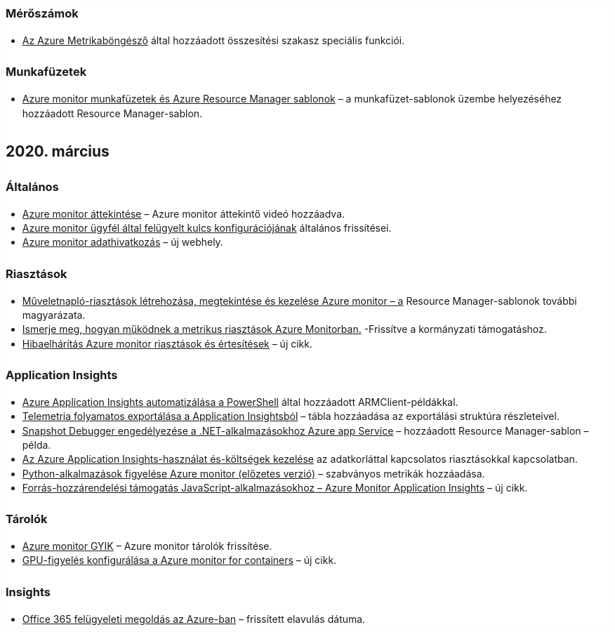 ### <a name="metrics"></a>Mérőszámok

- [Az Azure Metrikaböngésző](essentials/metrics-charts.md) által hozzáadott összesítési szakasz speciális funkciói.

### <a name="workbooks"></a>Munkafüzetek

- [Azure monitor munkafüzetek és Azure Resource Manager sablonok](visualize/workbooks-automate.md) – a munkafüzet-sablonok üzembe helyezéséhez hozzáadott Resource Manager-sablon.

## <a name="march-2020"></a>2020. március

### <a name="general"></a>Általános

- [Azure monitor áttekintése](overview.md) – Azure monitor áttekintő videó hozzáadva.
- [Azure monitor ügyfél által felügyelt kulcs konfigurációjának](logs/customer-managed-keys.md) általános frissítései.
- [Azure monitor adathivatkozás](/azure/azure-monitor/reference/) – új webhely.

### <a name="alerts"></a>Riasztások

- [Műveletnapló-riasztások létrehozása, megtekintése és kezelése Azure monitor – a](alerts/alerts-activity-log.md) Resource Manager-sablonok további magyarázata.
- [Ismerje meg, hogyan működnek a metrikus riasztások Azure Monitorban.](alerts/alerts-metric-overview.md) -Frissítve a kormányzati támogatáshoz.
- [Hibaelhárítás Azure monitor riasztások és értesítések](alerts/alerts-troubleshoot.md) – új cikk.

### <a name="application-insights"></a>Application Insights

- [Azure Application Insights automatizálása a PowerShell](app/powershell.md) által hozzáadott ARMClient-példákkal.
- [Telemetria folyamatos exportálása a Application Insightsból](app/export-telemetry.md) – tábla hozzáadása az exportálási struktúra részleteivel.
- [Snapshot Debugger engedélyezése a .NET-alkalmazásokhoz Azure app Service](app/snapshot-debugger-appservice.md) – hozzáadott Resource Manager-sablon – példa.
- [Az Azure Application Insights-használat és-költségek kezelése](app/pricing.md) az adatkorláttal kapcsolatos riasztásokkal kapcsolatban.
- [Python-alkalmazások figyelése Azure monitor (előzetes verzió)](app/opencensus-python.md) – szabványos metrikák hozzáadása.
- [Forrás-hozzárendelési támogatás JavaScript-alkalmazásokhoz – Azure Monitor Application Insights](app/source-map-support.md) – új cikk.

### <a name="containers"></a>Tárolók

- [Azure monitor GYIK](faq.md) – Azure monitor tárolók frissítése.
- [GPU-figyelés konfigurálása a Azure monitor for containers](containers/container-insights-gpu-monitoring.md) – új cikk.

### <a name="insights"></a>Insights

- [Office 365 felügyeleti megoldás az Azure-ban](insights/solution-office-365.md) – frissített elavulás dátuma.
